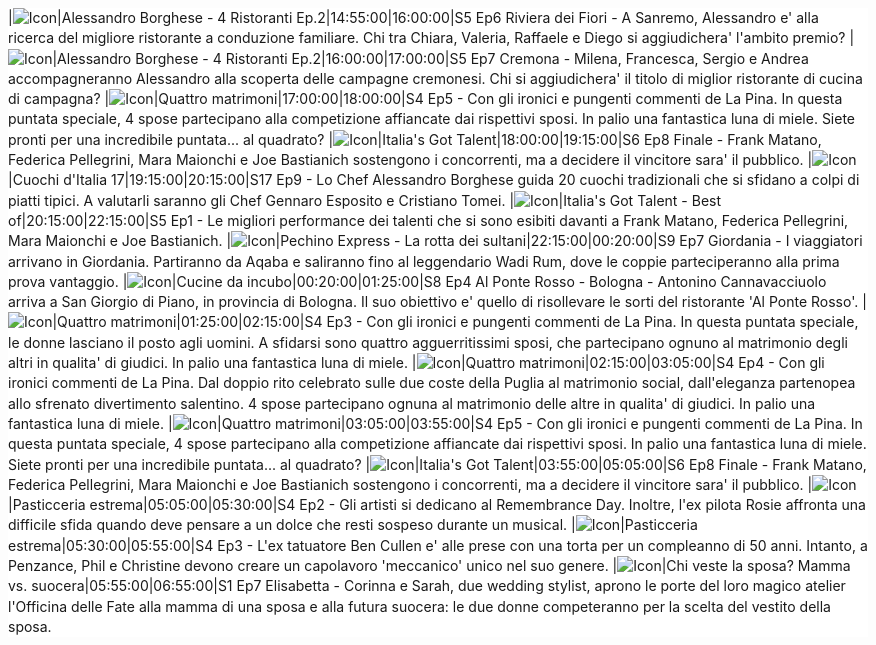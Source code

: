 |![Icon](https://guidatv.sky.it/uuid/094382af-2ca3-430a-afcd-3fb19270cde9/cover?md5ChecksumParam=8f38c5abc31394809e18bc98ef3c8336)|Alessandro Borghese - 4 Ristoranti Ep.2|14:55:00|16:00:00|S5 Ep6 Riviera dei Fiori - A Sanremo, Alessandro e&#039; alla ricerca del migliore ristorante a conduzione familiare. Chi tra Chiara, Valeria, Raffaele e Diego si aggiudichera&#039; l&#039;ambito premio?
|![Icon](https://guidatv.sky.it/uuid/4c95d91e-a01d-4ed0-af62-981a05b71b1b/cover?md5ChecksumParam=8f38c5abc31394809e18bc98ef3c8336)|Alessandro Borghese - 4 Ristoranti Ep.2|16:00:00|17:00:00|S5 Ep7 Cremona - Milena, Francesca, Sergio e Andrea accompagneranno Alessandro alla scoperta delle campagne cremonesi. Chi si aggiudichera&#039; il titolo di miglior ristorante di cucina di campagna?
|![Icon](https://guidatv.sky.it/uuid/50e134b2-67fb-4cfa-bf5f-9d80708b799b/cover?md5ChecksumParam=5bfdc6edafc4f2920cd8642bbe1c8ebe)|Quattro matrimoni|17:00:00|18:00:00|S4 Ep5 - Con gli ironici e pungenti commenti de La Pina. In questa puntata speciale, 4 spose partecipano alla competizione affiancate dai rispettivi sposi. In palio una fantastica luna di miele. Siete pronti per una incredibile puntata... al quadrato?
|![Icon](https://guidatv.sky.it/uuid/5663a9f4-6590-4871-8f31-c9563e1db216/cover?md5ChecksumParam=03d252a59140992f8129bc1c8510dfec)|Italia&#039;s Got Talent|18:00:00|19:15:00|S6 Ep8 Finale - Frank Matano, Federica Pellegrini, Mara Maionchi e Joe Bastianich sostengono i concorrenti, ma a decidere il vincitore sara&#039; il pubblico.
|![Icon](https://guidatv.sky.it/uuid/8d443835-2285-4c1d-bb9a-1721c94b0f1d/cover?md5ChecksumParam=5c4606aea851f79aa3ad5eaf6163adb8)|Cuochi d&#039;Italia 17|19:15:00|20:15:00|S17 Ep9 - Lo Chef Alessandro Borghese guida 20 cuochi tradizionali che si sfidano a colpi di piatti tipici. A valutarli saranno gli Chef Gennaro Esposito e Cristiano Tomei.
|![Icon](https://guidatv.sky.it/uuid/5d62a52c-ffaf-4a4e-a000-5c9541c5ad89/cover?md5ChecksumParam=c8dd733003bbd39f225e4088bf5690d2)|Italia&#039;s Got Talent - Best of|20:15:00|22:15:00|S5 Ep1 - Le migliori performance dei talenti che si sono esibiti davanti a Frank Matano, Federica Pellegrini, Mara Maionchi e Joe Bastianich.
|![Icon](https://guidatv.sky.it/uuid/e7a86f93-1537-4cfa-8e2d-34a99c01a256/cover?md5ChecksumParam=b45ad708489ab15f62dc7d2829f9cfc5)|Pechino Express - La rotta dei sultani|22:15:00|00:20:00|S9 Ep7 Giordania - I viaggiatori arrivano in Giordania. Partiranno da Aqaba e saliranno fino al leggendario Wadi Rum, dove le coppie parteciperanno alla prima prova vantaggio.
|![Icon](https://guidatv.sky.it/uuid/3caa81d1-11da-4126-be23-6a7b54dafb16/cover?md5ChecksumParam=ba190e29a0d73ba354d5db486cdbb5dc)|Cucine da incubo|00:20:00|01:25:00|S8 Ep4 Al Ponte Rosso - Bologna - Antonino Cannavacciuolo arriva a San Giorgio di Piano, in provincia di Bologna. Il suo obiettivo e&#039; quello di risollevare le sorti del ristorante &#039;Al Ponte Rosso&#039;.
|![Icon](https://guidatv.sky.it/uuid/73ad4e23-11f8-4232-9794-b25c21d37042/cover?md5ChecksumParam=5bfdc6edafc4f2920cd8642bbe1c8ebe)|Quattro matrimoni|01:25:00|02:15:00|S4 Ep3 - Con gli ironici e pungenti commenti de La Pina. In questa puntata speciale, le donne lasciano il posto agli uomini. A sfidarsi sono quattro agguerritissimi sposi, che partecipano ognuno al matrimonio degli altri in qualita&#039; di giudici. In palio una fantastica luna di miele.
|![Icon](https://guidatv.sky.it/uuid/93c08f85-8baa-4cae-b843-a94664e82d7c/cover?md5ChecksumParam=5bfdc6edafc4f2920cd8642bbe1c8ebe)|Quattro matrimoni|02:15:00|03:05:00|S4 Ep4 - Con gli ironici commenti de La Pina. Dal doppio rito celebrato sulle due coste della Puglia al matrimonio social, dall&#039;eleganza partenopea allo sfrenato divertimento salentino. 4 spose partecipano ognuna al matrimonio delle altre in qualita&#039; di giudici. In palio una fantastica luna di miele.
|![Icon](https://guidatv.sky.it/uuid/50e134b2-67fb-4cfa-bf5f-9d80708b799b/cover?md5ChecksumParam=5bfdc6edafc4f2920cd8642bbe1c8ebe)|Quattro matrimoni|03:05:00|03:55:00|S4 Ep5 - Con gli ironici e pungenti commenti de La Pina. In questa puntata speciale, 4 spose partecipano alla competizione affiancate dai rispettivi sposi. In palio una fantastica luna di miele. Siete pronti per una incredibile puntata... al quadrato?
|![Icon](https://guidatv.sky.it/uuid/5663a9f4-6590-4871-8f31-c9563e1db216/cover?md5ChecksumParam=03d252a59140992f8129bc1c8510dfec)|Italia&#039;s Got Talent|03:55:00|05:05:00|S6 Ep8 Finale - Frank Matano, Federica Pellegrini, Mara Maionchi e Joe Bastianich sostengono i concorrenti, ma a decidere il vincitore sara&#039; il pubblico.
|![Icon](https://guidatv.sky.it/uuid/ab91909f-56bc-486c-b0f5-4bee605896ab/cover?md5ChecksumParam=f43b68f12deb8b6dd8dfe6e108becc45)|Pasticceria estrema|05:05:00|05:30:00|S4 Ep2 - Gli artisti si dedicano al Remembrance Day. Inoltre, l&#039;ex pilota Rosie affronta una difficile sfida quando deve pensare a un dolce che resti sospeso durante un musical.
|![Icon](https://guidatv.sky.it/uuid/d5278dee-1ec1-45d3-92da-0feae57a2243/cover?md5ChecksumParam=f43b68f12deb8b6dd8dfe6e108becc45)|Pasticceria estrema|05:30:00|05:55:00|S4 Ep3 - L&#039;ex tatuatore Ben Cullen e&#039; alle prese con una torta per un compleanno di 50 anni. Intanto, a Penzance, Phil e Christine devono creare un capolavoro &#039;meccanico&#039; unico nel suo genere.
|![Icon](https://guidatv.sky.it/uuid/88fe0458-144a-4e3b-b0f6-674fc4f2d6ee/cover?md5ChecksumParam=101c157e47e1b4c2c8aada37fd720c4a)|Chi veste la sposa? Mamma vs. suocera|05:55:00|06:55:00|S1 Ep7 Elisabetta - Corinna e Sarah, due wedding stylist, aprono le porte del loro magico atelier l&#039;Officina delle Fate alla mamma di una sposa e alla futura suocera: le due donne competeranno per la scelta del vestito della sposa.